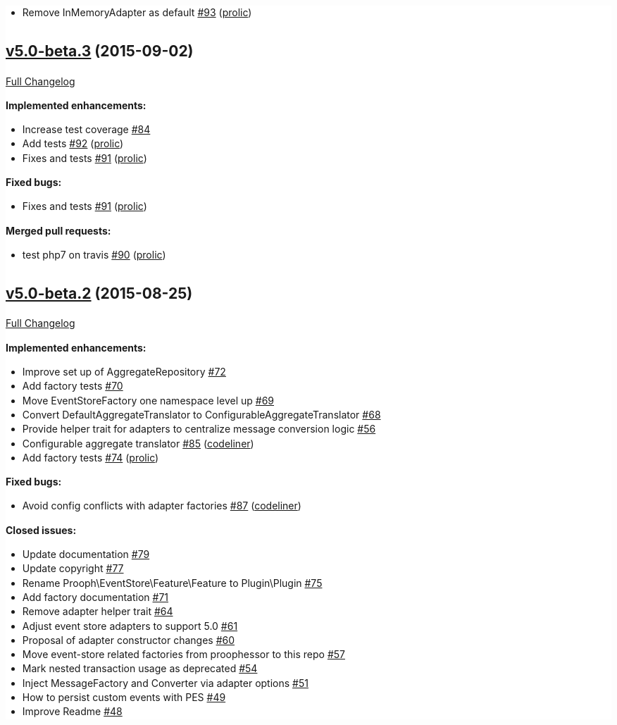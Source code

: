 - Remove InMemoryAdapter as default [\#93](https://github.com/prooph/event-store/pull/93) ([prolic](https://github.com/prolic))

## [v5.0-beta.3](https://github.com/prooph/event-store/tree/v5.0-beta.3) (2015-09-02)
[Full Changelog](https://github.com/prooph/event-store/compare/v5.0-beta.2...v5.0-beta.3)

**Implemented enhancements:**

- Increase test coverage [\#84](https://github.com/prooph/event-store/issues/84)
- Add tests [\#92](https://github.com/prooph/event-store/pull/92) ([prolic](https://github.com/prolic))
- Fixes and tests [\#91](https://github.com/prooph/event-store/pull/91) ([prolic](https://github.com/prolic))

**Fixed bugs:**

- Fixes and tests [\#91](https://github.com/prooph/event-store/pull/91) ([prolic](https://github.com/prolic))

**Merged pull requests:**

- test php7 on travis [\#90](https://github.com/prooph/event-store/pull/90) ([prolic](https://github.com/prolic))

## [v5.0-beta.2](https://github.com/prooph/event-store/tree/v5.0-beta.2) (2015-08-25)
[Full Changelog](https://github.com/prooph/event-store/compare/v5.0-beta.1...v5.0-beta.2)

**Implemented enhancements:**

- Improve set up of AggregateRepository [\#72](https://github.com/prooph/event-store/issues/72)
- Add factory tests [\#70](https://github.com/prooph/event-store/issues/70)
- Move EventStoreFactory one namespace level up [\#69](https://github.com/prooph/event-store/issues/69)
- Convert DefaultAggregateTranslator to ConfigurableAggregateTranslator [\#68](https://github.com/prooph/event-store/issues/68)
- Provide helper trait for adapters to centralize message conversion logic [\#56](https://github.com/prooph/event-store/issues/56)
- Configurable aggregate translator [\#85](https://github.com/prooph/event-store/pull/85) ([codeliner](https://github.com/codeliner))
- Add factory tests [\#74](https://github.com/prooph/event-store/pull/74) ([prolic](https://github.com/prolic))

**Fixed bugs:**

- Avoid config conflicts with adapter factories [\#87](https://github.com/prooph/event-store/pull/87) ([codeliner](https://github.com/codeliner))

**Closed issues:**

- Update documentation [\#79](https://github.com/prooph/event-store/issues/79)
- Update copyright  [\#77](https://github.com/prooph/event-store/issues/77)
- Rename Prooph\EventStore\Feature\Feature to Plugin\Plugin [\#75](https://github.com/prooph/event-store/issues/75)
- Add factory documentation [\#71](https://github.com/prooph/event-store/issues/71)
- Remove adapter helper trait [\#64](https://github.com/prooph/event-store/issues/64)
- Adjust event store adapters to support 5.0 [\#61](https://github.com/prooph/event-store/issues/61)
- Proposal of adapter constructor changes [\#60](https://github.com/prooph/event-store/issues/60)
- Move event-store related factories from proophessor to this repo [\#57](https://github.com/prooph/event-store/issues/57)
- Mark nested transaction usage as deprecated [\#54](https://github.com/prooph/event-store/issues/54)
- Inject MessageFactory and Converter via adapter options [\#51](https://github.com/prooph/event-store/issues/51)
- How to persist custom events with PES [\#49](https://github.com/prooph/event-store/issues/49)
- Improve Readme [\#48](https://github.com/prooph/event-store/issues/48)